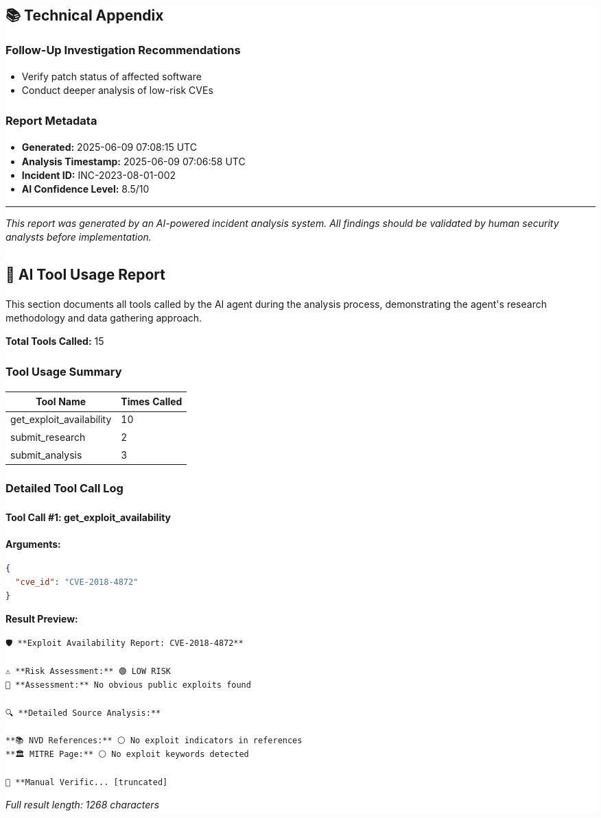 ## 📚 Technical Appendix

### Follow-Up Investigation Recommendations
- Verify patch status of affected software
- Conduct deeper analysis of low-risk CVEs

### Report Metadata
- **Generated:** 2025-06-09 07:08:15 UTC
- **Analysis Timestamp:** 2025-06-09 07:06:58 UTC
- **Incident ID:** INC-2023-08-01-002
- **AI Confidence Level:** 8.5/10

---
*This report was generated by an AI-powered incident analysis system. All findings should be validated by human security analysts before implementation.*

## 🔧 AI Tool Usage Report

This section documents all tools called by the AI agent during the analysis process, demonstrating the agent's research methodology and data gathering approach.

**Total Tools Called:** 15

### Tool Usage Summary
| Tool Name | Times Called |
|-----------|-------------|
| get_exploit_availability | 10 |
| submit_research | 2 |
| submit_analysis | 3 |

### Detailed Tool Call Log

#### Tool Call #1: get_exploit_availability
**Arguments:**
```json
{
  "cve_id": "CVE-2018-4872"
}
```
**Result Preview:**
```
🛡️ **Exploit Availability Report: CVE-2018-4872**

⚠️ **Risk Assessment:** 🟢 LOW RISK
📝 **Assessment:** No obvious public exploits found

🔍 **Detailed Source Analysis:**

**📚 NVD References:** ⚪ No exploit indicators in references
**🏛️ MITRE Page:** ⚪ No exploit keywords detected

🔗 **Manual Verific... [truncated]
```
*Full result length: 1268 characters*
